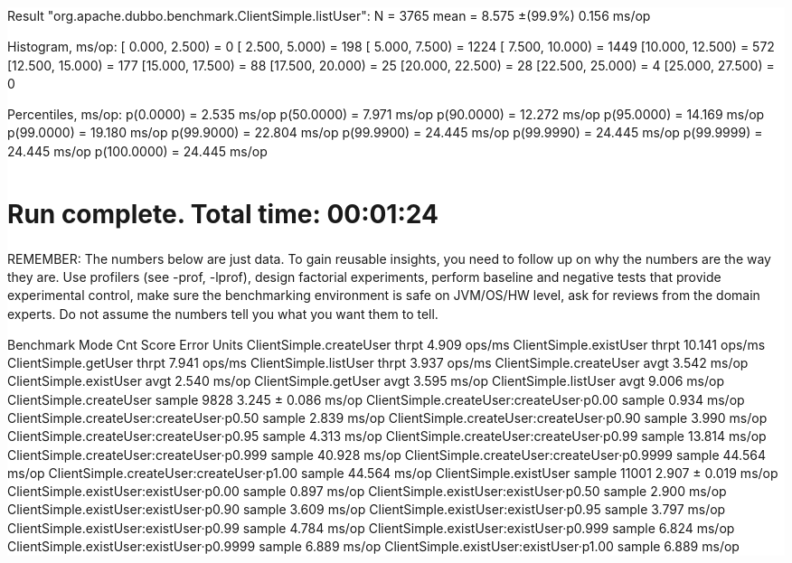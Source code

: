 Result "org.apache.dubbo.benchmark.ClientSimple.listUser":
  N = 3765
  mean =      8.575 ±(99.9%) 0.156 ms/op

  Histogram, ms/op:
    [ 0.000,  2.500) = 0 
    [ 2.500,  5.000) = 198 
    [ 5.000,  7.500) = 1224 
    [ 7.500, 10.000) = 1449 
    [10.000, 12.500) = 572 
    [12.500, 15.000) = 177 
    [15.000, 17.500) = 88 
    [17.500, 20.000) = 25 
    [20.000, 22.500) = 28 
    [22.500, 25.000) = 4 
    [25.000, 27.500) = 0 

  Percentiles, ms/op:
      p(0.0000) =      2.535 ms/op
     p(50.0000) =      7.971 ms/op
     p(90.0000) =     12.272 ms/op
     p(95.0000) =     14.169 ms/op
     p(99.0000) =     19.180 ms/op
     p(99.9000) =     22.804 ms/op
     p(99.9900) =     24.445 ms/op
     p(99.9990) =     24.445 ms/op
     p(99.9999) =     24.445 ms/op
    p(100.0000) =     24.445 ms/op


# Run complete. Total time: 00:01:24

REMEMBER: The numbers below are just data. To gain reusable insights, you need to follow up on
why the numbers are the way they are. Use profilers (see -prof, -lprof), design factorial
experiments, perform baseline and negative tests that provide experimental control, make sure
the benchmarking environment is safe on JVM/OS/HW level, ask for reviews from the domain experts.
Do not assume the numbers tell you what you want them to tell.

Benchmark                                     Mode    Cnt   Score   Error   Units
ClientSimple.createUser                      thrpt          4.909          ops/ms
ClientSimple.existUser                       thrpt         10.141          ops/ms
ClientSimple.getUser                         thrpt          7.941          ops/ms
ClientSimple.listUser                        thrpt          3.937          ops/ms
ClientSimple.createUser                       avgt          3.542           ms/op
ClientSimple.existUser                        avgt          2.540           ms/op
ClientSimple.getUser                          avgt          3.595           ms/op
ClientSimple.listUser                         avgt          9.006           ms/op
ClientSimple.createUser                     sample   9828   3.245 ± 0.086   ms/op
ClientSimple.createUser:createUser·p0.00    sample          0.934           ms/op
ClientSimple.createUser:createUser·p0.50    sample          2.839           ms/op
ClientSimple.createUser:createUser·p0.90    sample          3.990           ms/op
ClientSimple.createUser:createUser·p0.95    sample          4.313           ms/op
ClientSimple.createUser:createUser·p0.99    sample         13.814           ms/op
ClientSimple.createUser:createUser·p0.999   sample         40.928           ms/op
ClientSimple.createUser:createUser·p0.9999  sample         44.564           ms/op
ClientSimple.createUser:createUser·p1.00    sample         44.564           ms/op
ClientSimple.existUser                      sample  11001   2.907 ± 0.019   ms/op
ClientSimple.existUser:existUser·p0.00      sample          0.897           ms/op
ClientSimple.existUser:existUser·p0.50      sample          2.900           ms/op
ClientSimple.existUser:existUser·p0.90      sample          3.609           ms/op
ClientSimple.existUser:existUser·p0.95      sample          3.797           ms/op
ClientSimple.existUser:existUser·p0.99      sample          4.784           ms/op
ClientSimple.existUser:existUser·p0.999     sample          6.824           ms/op
ClientSimple.existUser:existUser·p0.9999    sample          6.889           ms/op
ClientSimple.existUser:existUser·p1.00      sample          6.889           ms/op